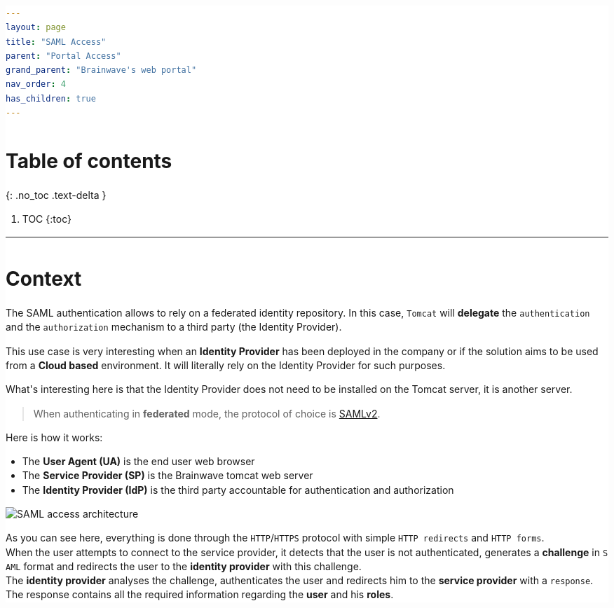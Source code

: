 ```yaml
---
layout: page
title: "SAML Access"
parent: "Portal Access"
grand_parent: "Brainwave's web portal"
nav_order: 4
has_children: true
---
```


# Table of contents
{: .no_toc .text-delta }

1. TOC
{:toc}
---

# Context

The SAML authentication allows to rely on a federated identity repository. In this case, `Tomcat` will **delegate** the `authentication` and the `authorization` mechanism to a third party (the Identity Provider).

This use case is very interesting when an **Identity Provider** has been deployed in the company or if the solution aims to be used from a **Cloud based** environment. It will literally rely on the Identity Provider for such purposes.  

What's interesting here is that the Identity Provider does not need to be installed on the Tomcat server, it is another server.  

> When authenticating in **federated** mode, the protocol of choice is [SAMLv2](https://wiki.oasis-open.org/security/FrontPage#SAML_V2.0_Standard).  

Here is how it works:  

* The **User Agent (UA)** is the end user web browser  
* The **Service Provider (SP)** is the Brainwave tomcat web server  
* The **Identity Provider (IdP)** is the third party accountable for authentication and authorization  

![SAML access architecture](../images/SAML_access_architecture.png "SAML access architecture")

As you can see here, everything is done through the `HTTP`/`HTTPS` protocol with simple `HTTP redirects` and `HTTP forms`.  
When the user attempts to connect to the service provider, it detects that the user is not authenticated, generates a **challenge** in `SAML` format and redirects the user to the **identity provider** with this challenge.  
The **identity provider** analyses the challenge, authenticates the user and redirects him to the **service provider** with a `response`. The response contains all the required information regarding the **user** and his **roles**.  
